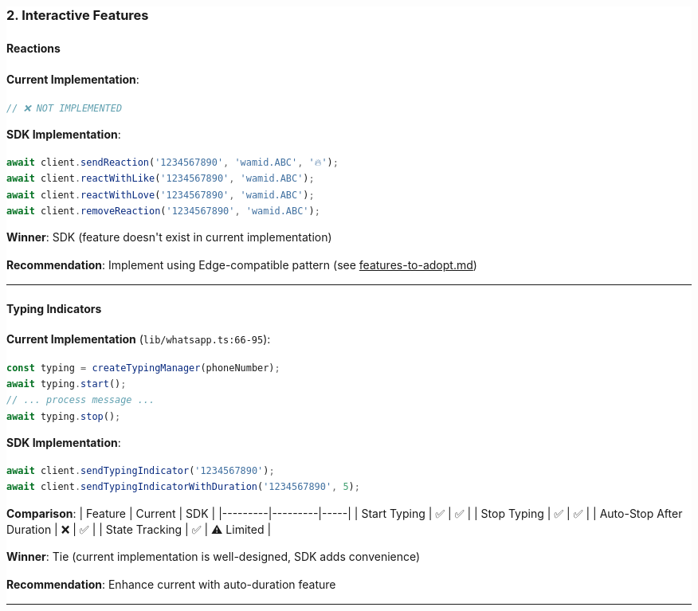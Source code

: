 
### 2. Interactive Features

#### Reactions

**Current Implementation**:
```typescript
// ❌ NOT IMPLEMENTED
```

**SDK Implementation**:
```typescript
await client.sendReaction('1234567890', 'wamid.ABC', '🔥');
await client.reactWithLike('1234567890', 'wamid.ABC');
await client.reactWithLove('1234567890', 'wamid.ABC');
await client.removeReaction('1234567890', 'wamid.ABC');
```

**Winner**: SDK (feature doesn't exist in current implementation)

**Recommendation**: Implement using Edge-compatible pattern (see [features-to-adopt.md](./features-to-adopt.md#1-emoji-reactions))

---

#### Typing Indicators

**Current Implementation** (`lib/whatsapp.ts:66-95`):
```typescript
const typing = createTypingManager(phoneNumber);
await typing.start();
// ... process message ...
await typing.stop();
```

**SDK Implementation**:
```typescript
await client.sendTypingIndicator('1234567890');
await client.sendTypingIndicatorWithDuration('1234567890', 5);
```

**Comparison**:
| Feature | Current | SDK |
|---------|---------|-----|
| Start Typing | ✅ | ✅ |
| Stop Typing | ✅ | ✅ |
| Auto-Stop After Duration | ❌ | ✅ |
| State Tracking | ✅ | ⚠️ Limited |

**Winner**: Tie (current implementation is well-designed, SDK adds convenience)

**Recommendation**: Enhance current with auto-duration feature

---

